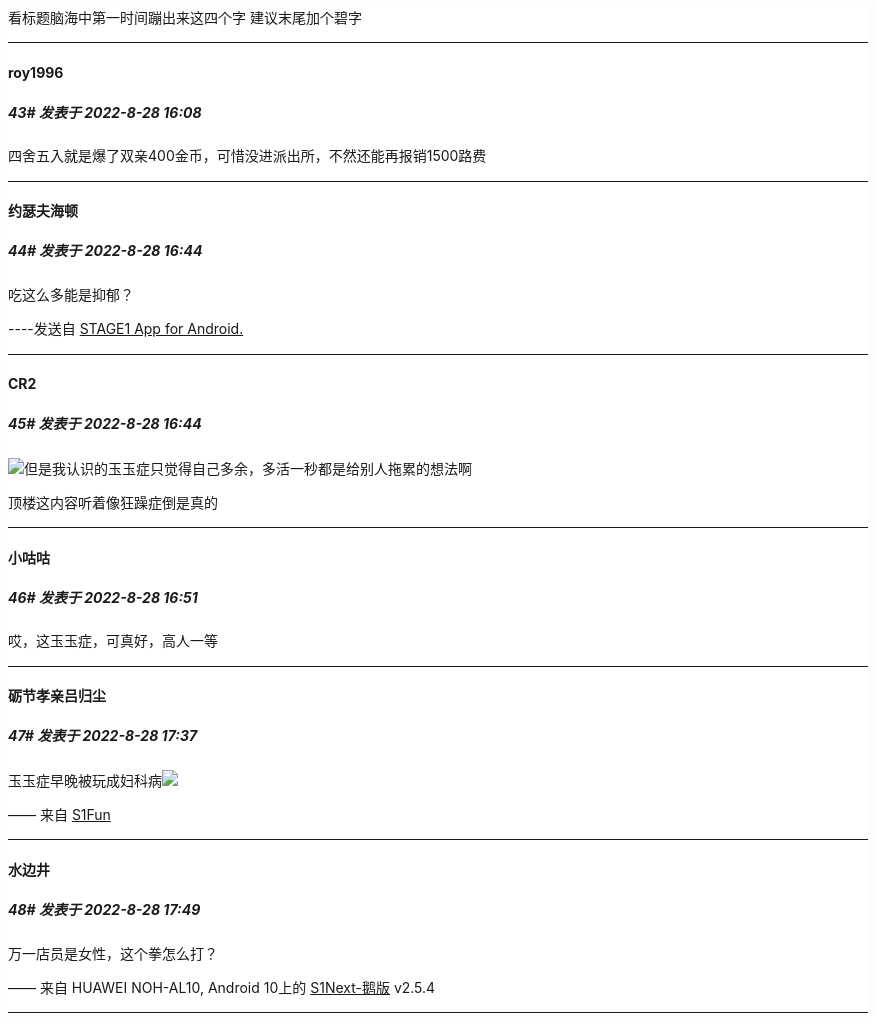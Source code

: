 看标题脑海中第一时间蹦出来这四个字</blockquote>
建议末尾加个碧字

*****

####  roy1996  
##### 43#       发表于 2022-8-28 16:08

四舍五入就是爆了双亲400金币，可惜没进派出所，不然还能再报销1500路费

*****

####  约瑟夫海顿  
##### 44#       发表于 2022-8-28 16:44

吃这么多能是抑郁？

----发送自 [STAGE1 App for Android.](http://stage1.5j4m.com/?1.37)

*****

####  CR2  
##### 45#       发表于 2022-8-28 16:44

<img src="https://static.saraba1st.com/image/smiley/face2017/002.png" referrerpolicy="no-referrer">但是我认识的玉玉症只觉得自己多余，多活一秒都是给别人拖累的想法啊

顶楼这内容听着像狂躁症倒是真的

*****

####  小咕咕  
##### 46#       发表于 2022-8-28 16:51

哎，这玉玉症，可真好，高人一等

*****

####  砺节孝亲吕归尘  
##### 47#       发表于 2022-8-28 17:37

玉玉症早晚被玩成妇科病<img src="https://static.saraba1st.com/image/smiley/face2017/001.png" referrerpolicy="no-referrer">

—— 来自 [S1Fun](https://s1fun.koalcat.com)

*****

####  水边井  
##### 48#       发表于 2022-8-28 17:49

万一店员是女性，这个拳怎么打？

—— 来自 HUAWEI NOH-AL10, Android 10上的 [S1Next-鹅版](https://github.com/ykrank/S1-Next/releases) v2.5.4

*****
